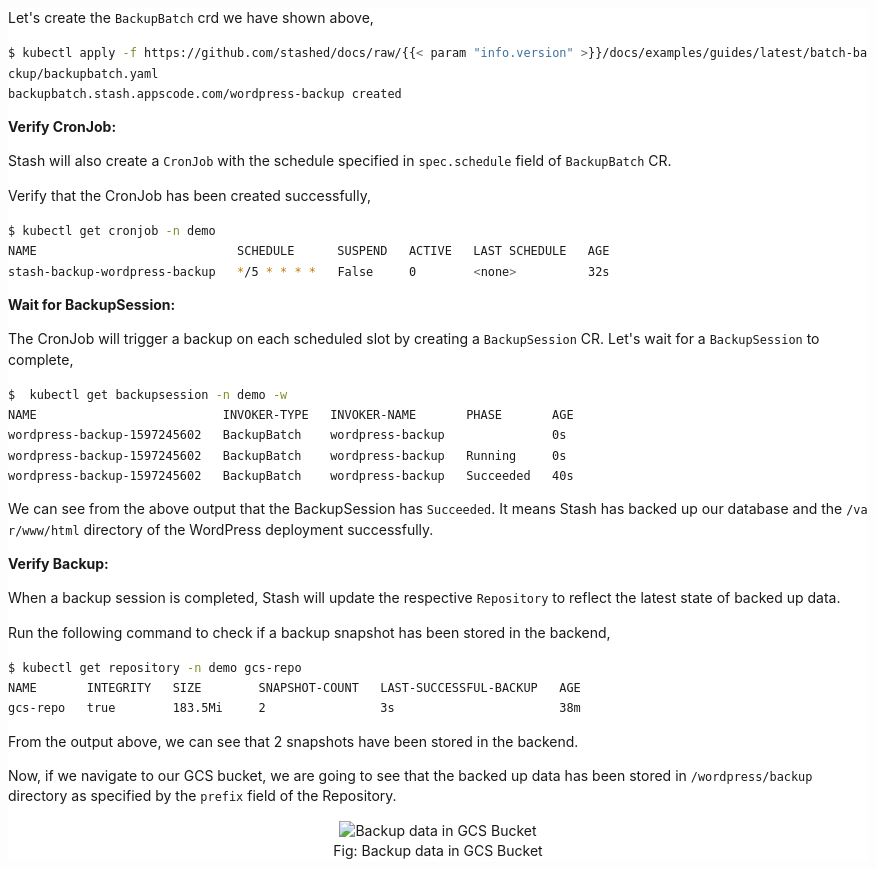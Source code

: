 Let's create the `BackupBatch` crd we have shown above,

```bash
$ kubectl apply -f https://github.com/stashed/docs/raw/{{< param "info.version" >}}/docs/examples/guides/latest/batch-backup/backupbatch.yaml
backupbatch.stash.appscode.com/wordpress-backup created
```

**Verify CronJob:**

Stash will also create a `CronJob` with the schedule specified in `spec.schedule` field of `BackupBatch` CR.

Verify that the CronJob has been created successfully,

```bash
$ kubectl get cronjob -n demo
NAME                            SCHEDULE      SUSPEND   ACTIVE   LAST SCHEDULE   AGE
stash-backup-wordpress-backup   */5 * * * *   False     0        <none>          32s
```

**Wait for BackupSession:**

The CronJob will trigger a backup on each scheduled slot by creating a `BackupSession` CR. Let's wait for a `BackupSession` to complete,

```bash
$  kubectl get backupsession -n demo -w
NAME                          INVOKER-TYPE   INVOKER-NAME       PHASE       AGE
wordpress-backup-1597245602   BackupBatch    wordpress-backup               0s
wordpress-backup-1597245602   BackupBatch    wordpress-backup   Running     0s
wordpress-backup-1597245602   BackupBatch    wordpress-backup   Succeeded   40s
```

We can see from the above output that the BackupSession has `Succeeded`. It means Stash has backed up our database and the `/var/www/html` directory of the WordPress deployment successfully.

**Verify Backup:**

When a backup session is completed, Stash will update the respective `Repository` to reflect the latest state of backed up data.

Run the following command to check if a backup snapshot has been stored in the backend,

```bash
$ kubectl get repository -n demo gcs-repo
NAME       INTEGRITY   SIZE        SNAPSHOT-COUNT   LAST-SUCCESSFUL-BACKUP   AGE
gcs-repo   true        183.5Mi     2                3s                       38m
```

From the output above, we can see that 2 snapshots have been stored in the backend.

Now, if we navigate to our GCS bucket, we are going to see that the backed up data has been stored in `/wordpress/backup` directory as specified by the `prefix` field of the Repository.

<figure align="center">
  <img alt="Backup data in GCS Bucket" src="/docs/v2021.10.11/images/guides/latest/batch-backup/backup-data.png">
  <figcaption align="center">Fig: Backup data in GCS Bucket</figcaption>
</figure>
